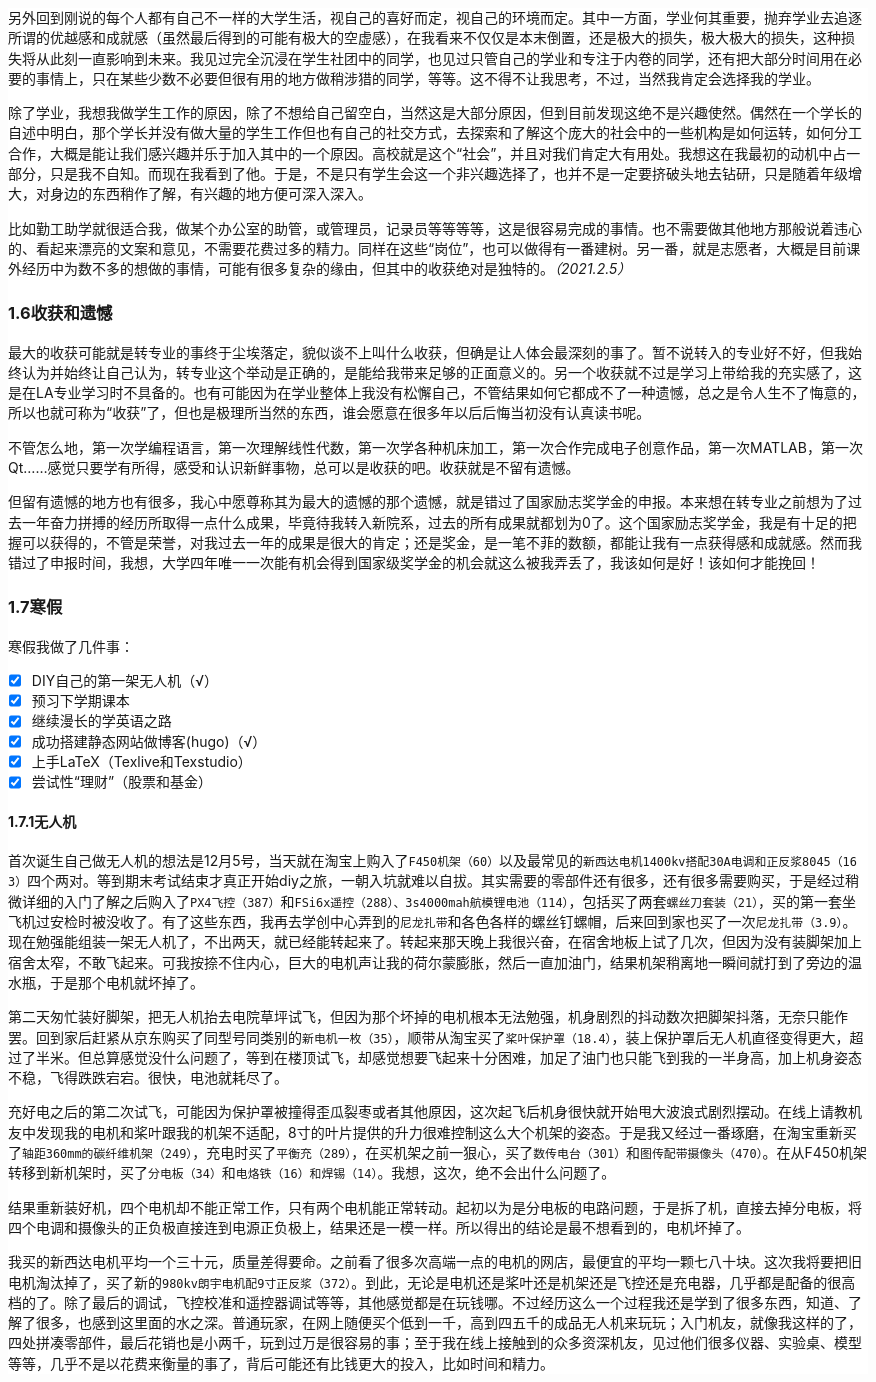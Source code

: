 另外回到刚说的每个人都有自己不一样的大学生活，视自己的喜好而定，视自己的环境而定。其中一方面，学业何其重要，抛弃学业去追逐所谓的优越感和成就感（虽然最后得到的可能有极大的空虚感），在我看来不仅仅是本末倒置，还是极大的损失，极大极大的损失，这种损失将从此刻一直影响到未来。我见过完全沉浸在学生社团中的同学，也见过只管自己的学业和专注于内卷的同学，还有把大部分时间用在必要的事情上，只在某些少数不必要但很有用的地方做稍涉猎的同学，等等。这不得不让我思考，不过，当然我肯定会选择我的学业。

除了学业，我想我做学生工作的原因，除了不想给自己留空白，当然这是大部分原因，但到目前发现这绝不是兴趣使然。偶然在一个学长的自述中明白，那个学长并没有做大量的学生工作但也有自己的社交方式，去探索和了解这个庞大的社会中的一些机构是如何运转，如何分工合作，大概是能让我们感兴趣并乐于加入其中的一个原因。高校就是这个“社会”，并且对我们肯定大有用处。我想这在我最初的动机中占一部分，只是我不自知。而现在我看到了他。于是，不是只有学生会这一个非兴趣选择了，也并不是一定要挤破头地去钻研，只是随着年级增大，对身边的东西稍作了解，有兴趣的地方便可深入深入。

比如勤工助学就很适合我，做某个办公室的助管，或管理员，记录员等等等等，这是很容易完成的事情。也不需要做其他地方那般说着违心的、看起来漂亮的文案和意见，不需要花费过多的精力。同样在这些“岗位”，也可以做得有一番建树。另一番，就是志愿者，大概是目前课外经历中为数不多的想做的事情，可能有很多复杂的缘由，但其中的收获绝对是独特的。_（2021.2.5）_

### 1.6收获和遗憾

最大的收获可能就是转专业的事终于尘埃落定，貌似谈不上叫什么收获，但确是让人体会最深刻的事了。暂不说转入的专业好不好，但我始终认为并始终让自己认为，转专业这个举动是正确的，是能给我带来足够的正面意义的。另一个收获就不过是学习上带给我的充实感了，这是在LA专业学习时不具备的。也有可能因为在学业整体上我没有松懈自己，不管结果如何它都成不了一种遗憾，总之是令人生不了悔意的，所以也就可称为“收获”了，但也是极理所当然的东西，谁会愿意在很多年以后后悔当初没有认真读书呢。

不管怎么地，第一次学编程语言，第一次理解线性代数，第一次学各种机床加工，第一次合作完成电子创意作品，第一次MATLAB，第一次Qt……感觉只要学有所得，感受和认识新鲜事物，总可以是收获的吧。收获就是不留有遗憾。

但留有遗憾的地方也有很多，我心中愿尊称其为最大的遗憾的那个遗憾，就是错过了国家励志奖学金的申报。本来想在转专业之前想为了过去一年奋力拼搏的经历所取得一点什么成果，毕竟待我转入新院系，过去的所有成果就都划为0了。这个国家励志奖学金，我是有十足的把握可以获得的，不管是荣誉，对我过去一年的成果是很大的肯定；还是奖金，是一笔不菲的数额，都能让我有一点获得感和成就感。然而我错过了申报时间，我想，大学四年唯一一次能有机会得到国家级奖学金的机会就这么被我弄丢了，我该如何是好！该如何才能挽回！

### 1.7寒假

寒假我做了几件事：

- [x] DIY自己的第一架无人机（√）
- [x] 预习下学期课本
- [x] 继续漫长的学英语之路
- [x] 成功搭建静态网站做博客\(hugo\)（√）
- [x] 上手LaTeX（Texlive和Texstudio）
- [x] 尝试性“理财”（股票和基金）

#### 1.7.1无人机

首次诞生自己做无人机的想法是12月5号，当天就在淘宝上购入了`F450机架（60）`以及最常见的`新西达电机1400kv搭配30A电调和正反浆8045（163）`四个两对。等到期末考试结束才真正开始diy之旅，一朝入坑就难以自拔。其实需要的零部件还有很多，还有很多需要购买，于是经过稍微详细的入门了解之后购入了`PX4飞控（387）`和`FSi6x遥控（288）、3s4000mah航模锂电池（114）`，包括买了两套`螺丝刀套装（21）`，买的第一套坐飞机过安检时被没收了。有了这些东西，我再去学创中心弄到的`尼龙扎带`和各色各样的螺丝钉螺帽，后来回到家也买了一次`尼龙扎带（3.9）`。现在勉强能组装一架无人机了，不出两天，就已经能转起来了。转起来那天晚上我很兴奋，在宿舍地板上试了几次，但因为没有装脚架加上宿舍太窄，不敢飞起来。可我按捺不住内心，巨大的电机声让我的荷尔蒙膨胀，然后一直加油门，结果机架稍离地一瞬间就打到了旁边的温水瓶，于是那个电机就坏掉了。

第二天匆忙装好脚架，把无人机抬去电院草坪试飞，但因为那个坏掉的电机根本无法勉强，机身剧烈的抖动数次把脚架抖落，无奈只能作罢。回到家后赶紧从京东购买了同型号同类别的`新电机一枚（35）`，顺带从淘宝买了`桨叶保护罩（18.4）`，装上保护罩后无人机直径变得更大，超过了半米。但总算感觉没什么问题了，等到在楼顶试飞，却感觉想要飞起来十分困难，加足了油门也只能飞到我的一半身高，加上机身姿态不稳，飞得跌跌宕宕。很快，电池就耗尽了。

充好电之后的第二次试飞，可能因为保护罩被撞得歪瓜裂枣或者其他原因，这次起飞后机身很快就开始甩大波浪式剧烈摆动。在线上请教机友中发现我的电机和桨叶跟我的机架不适配，8寸的叶片提供的升力很难控制这么大个机架的姿态。于是我又经过一番琢磨，在淘宝重新买了`轴距360mm的碳纤维机架（249）`，充电时买了`平衡充（289）`，在买机架之前一狠心，买了`数传电台（301）`和`图传配带摄像头（470）`。在从F450机架转移到新机架时，买了`分电板（34）`和`电烙铁（16）和焊锡（14）`。我想，这次，绝不会出什么问题了。

结果重新装好机，四个电机却不能正常工作，只有两个电机能正常转动。起初以为是分电板的电路问题，于是拆了机，直接去掉分电板，将四个电调和摄像头的正负极直接连到电源正负极上，结果还是一模一样。所以得出的结论是最不想看到的，电机坏掉了。

我买的新西达电机平均一个三十元，质量差得要命。之前看了很多次高端一点的电机的网店，最便宜的平均一颗七八十块。这次我将要把旧电机淘汰掉了，买了新的`980kv朗宇电机配9寸正反浆（372）`。到此，无论是电机还是桨叶还是机架还是飞控还是充电器，几乎都是配备的很高档的了。除了最后的调试，飞控校准和遥控器调试等等，其他感觉都是在玩钱哪。不过经历这么一个过程我还是学到了很多东西，知道、了解了很多，也感到这里面的水之深。普通玩家，在网上随便买个低到一千，高到四五千的成品无人机来玩玩；入门机友，就像我这样的了，四处拼凑零部件，最后花销也是小两千，玩到过万是很容易的事；至于我在线上接触到的众多资深机友，见过他们很多仪器、实验桌、模型等等，几乎不是以花费来衡量的事了，背后可能还有比钱更大的投入，比如时间和精力。
